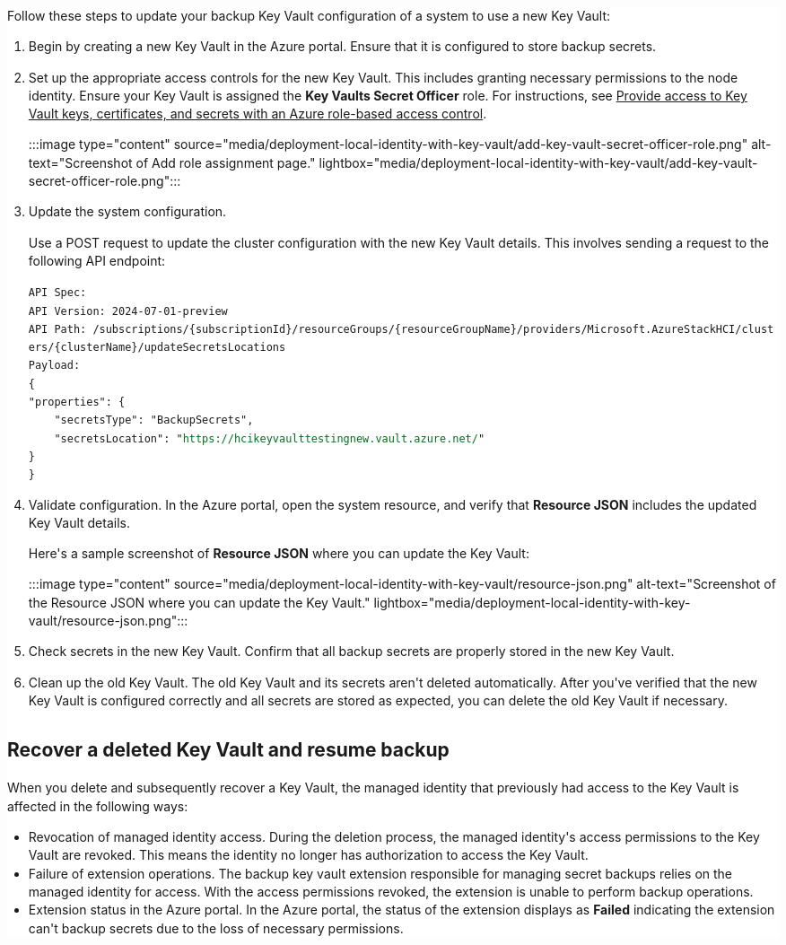 Follow these steps to update your backup Key Vault configuration of a system to use a new Key Vault:

1. Begin by creating a new Key Vault in the Azure portal. Ensure that it is configured to store backup secrets.

1. Set up the appropriate access controls for the new Key Vault. This includes granting necessary permissions to the node identity. Ensure your Key Vault is assigned the **Key Vaults Secret Officer** role. For instructions, see [Provide access to Key Vault keys, certificates, and secrets with an Azure role-based access control](/azure/key-vault/general/rbac-guide?tabs=azure-portal).

    :::image type="content" source="media/deployment-local-identity-with-key-vault/add-key-vault-secret-officer-role.png" alt-text="Screenshot of Add role assignment page." lightbox="media/deployment-local-identity-with-key-vault/add-key-vault-secret-officer-role.png":::

1. Update the system configuration.

    Use a POST request to update the cluster configuration with the new Key Vault details. This involves sending a request to the following API endpoint:

    ```rest
    API Spec:
    API Version: 2024-07-01-preview
    API Path: /subscriptions/{subscriptionId}/resourceGroups/{resourceGroupName}/providers/Microsoft.AzureStackHCI/clusters/{clusterName}/updateSecretsLocations
    Payload:
    {
    "properties": {
        "secretsType": "BackupSecrets",
        "secretsLocation": "https://hcikeyvaulttestingnew.vault.azure.net/"
    }
    }
    ```

1. Validate configuration. In the Azure portal, open the system resource, and verify that **Resource JSON** includes the updated Key Vault details.

    Here's a sample screenshot of **Resource JSON** where you can update the Key Vault:

    :::image type="content" source="media/deployment-local-identity-with-key-vault/resource-json.png" alt-text="Screenshot of the Resource JSON where you can update the Key Vault." lightbox="media/deployment-local-identity-with-key-vault/resource-json.png":::

1. Check secrets in the new Key Vault. Confirm that all backup secrets are properly stored in the new Key Vault.

1. Clean up the old Key Vault. The old Key Vault and its secrets aren't deleted automatically. After you've verified that the new Key Vault is configured correctly and all secrets are stored as expected, you can delete the old Key Vault if necessary.

## Recover a deleted Key Vault and resume backup

When you delete and subsequently recover a Key Vault, the managed identity that previously had access to the Key Vault is affected in the following ways:

- Revocation of managed identity access. During the deletion process, the managed identity's access permissions to the Key Vault are revoked. This means the identity no longer has authorization to access the Key Vault.
- Failure of extension operations. The backup key vault extension responsible for managing secret backups relies on the managed identity for access. With the access permissions revoked, the extension is unable to perform backup operations.
- Extension status in the Azure portal. In the Azure portal, the status of the extension displays as **Failed** indicating the extension can't backup secrets due to the loss of necessary permissions.
